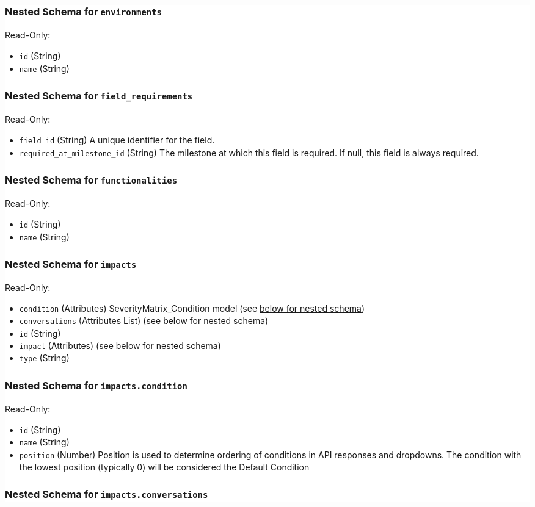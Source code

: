 
<a id="nestedatt--environments"></a>
### Nested Schema for `environments`

Read-Only:

- `id` (String)
- `name` (String)


<a id="nestedatt--field_requirements"></a>
### Nested Schema for `field_requirements`

Read-Only:

- `field_id` (String) A unique identifier for the field.
- `required_at_milestone_id` (String) The milestone at which this field is required. If null, this field is always required.


<a id="nestedatt--functionalities"></a>
### Nested Schema for `functionalities`

Read-Only:

- `id` (String)
- `name` (String)


<a id="nestedatt--impacts"></a>
### Nested Schema for `impacts`

Read-Only:

- `condition` (Attributes) SeverityMatrix_Condition model (see [below for nested schema](#nestedatt--impacts--condition))
- `conversations` (Attributes List) (see [below for nested schema](#nestedatt--impacts--conversations))
- `id` (String)
- `impact` (Attributes) (see [below for nested schema](#nestedatt--impacts--impact))
- `type` (String)

<a id="nestedatt--impacts--condition"></a>
### Nested Schema for `impacts.condition`

Read-Only:

- `id` (String)
- `name` (String)
- `position` (Number) Position is used to determine ordering of conditions in API responses and dropdowns. The condition with the lowest position (typically 0) will be considered the Default Condition


<a id="nestedatt--impacts--conversations"></a>
### Nested Schema for `impacts.conversations`

